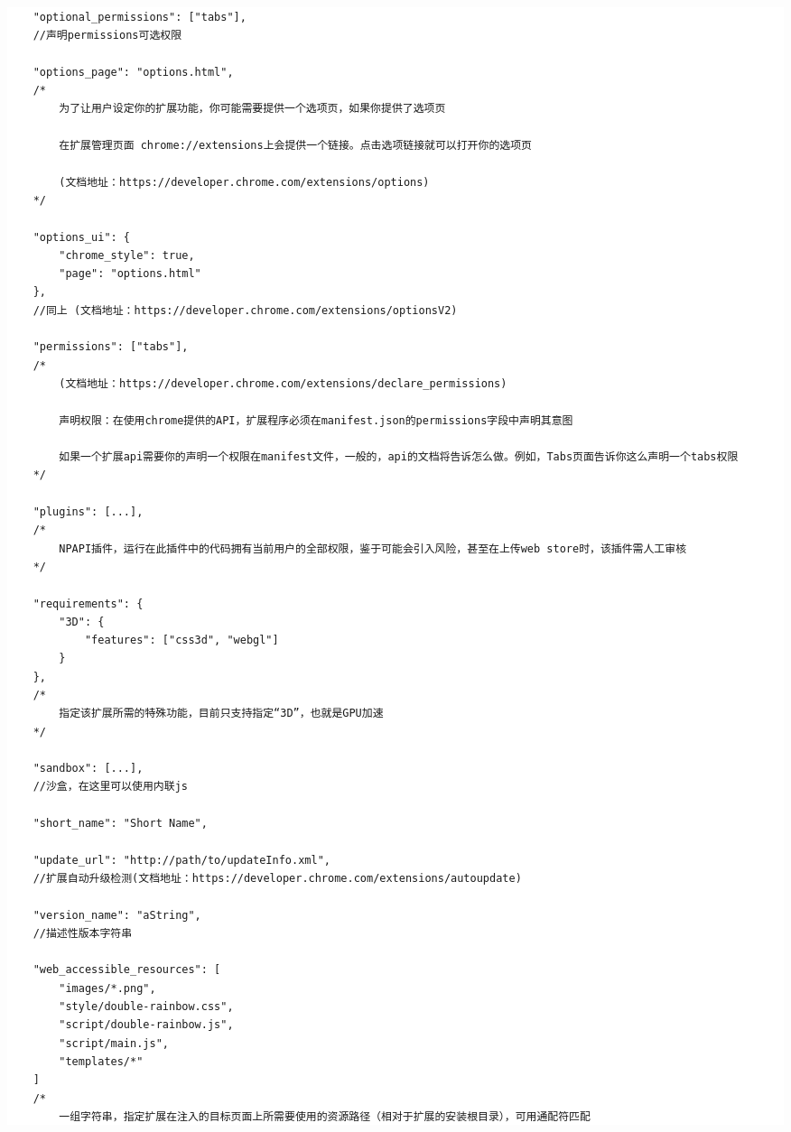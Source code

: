 		"optional_permissions": ["tabs"],
		//声明permissions可选权限

		"options_page": "options.html",
		/*
			为了让用户设定你的扩展功能，你可能需要提供一个选项页，如果你提供了选项页

			在扩展管理页面 chrome://extensions上会提供一个链接。点击选项链接就可以打开你的选项页

			(文档地址：https://developer.chrome.com/extensions/options)
		*/

		"options_ui": {
			"chrome_style": true,
			"page": "options.html"
		},
		//同上 (文档地址：https://developer.chrome.com/extensions/optionsV2)

		"permissions": ["tabs"],
		/*
			(文档地址：https://developer.chrome.com/extensions/declare_permissions)

			声明权限：在使用chrome提供的API，扩展程序必须在manifest.json的permissions字段中声明其意图

			如果一个扩展api需要你的声明一个权限在manifest文件，一般的，api的文档将告诉怎么做。例如，Tabs页面告诉你这么声明一个tabs权限
		*/

		"plugins": [...],
		/*
			NPAPI插件，运行在此插件中的代码拥有当前用户的全部权限，鉴于可能会引入风险，甚至在上传web store时，该插件需人工审核
		*/

		"requirements": {
			"3D": {
				"features": ["css3d", "webgl"]
			}
		},
		/*
			指定该扩展所需的特殊功能，目前只支持指定“3D”，也就是GPU加速
		*/

		"sandbox": [...],
		//沙盒，在这里可以使用内联js

		"short_name": "Short Name",

		"update_url": "http://path/to/updateInfo.xml",
		//扩展自动升级检测(文档地址：https://developer.chrome.com/extensions/autoupdate)

		"version_name": "aString",
		//描述性版本字符串

		"web_accessible_resources": [
			"images/*.png",
			"style/double-rainbow.css",
			"script/double-rainbow.js",
			"script/main.js",
			"templates/*"
		]
		/*
			一组字符串，指定扩展在注入的目标页面上所需要使用的资源路径（相对于扩展的安装根目录），可用通配符匹配
